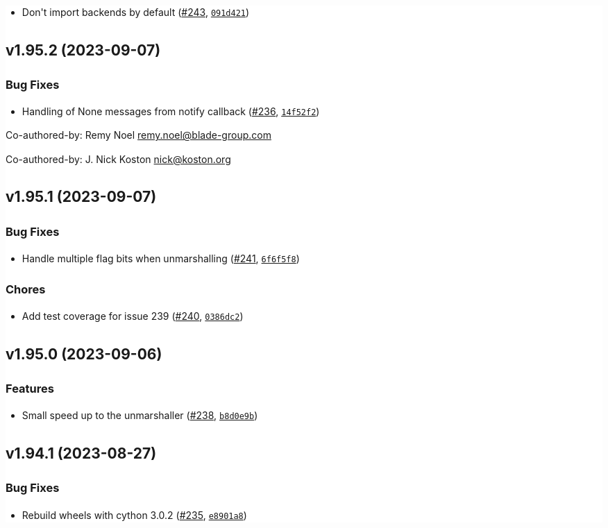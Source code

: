 - Don't import backends by default ([#243](https://github.com/Bluetooth-Devices/dbus-fast/pull/243),
  [`091d421`](https://github.com/Bluetooth-Devices/dbus-fast/commit/091d421a94752f749999858540000e0ab8a83da4))


## v1.95.2 (2023-09-07)

### Bug Fixes

- Handling of None messages from notify callback
  ([#236](https://github.com/Bluetooth-Devices/dbus-fast/pull/236),
  [`14f52f2`](https://github.com/Bluetooth-Devices/dbus-fast/commit/14f52f216d49fb52bf223d5d96306465bb61e49c))

Co-authored-by: Remy Noel <remy.noel@blade-group.com>

Co-authored-by: J. Nick Koston <nick@koston.org>


## v1.95.1 (2023-09-07)

### Bug Fixes

- Handle multiple flag bits when unmarshalling
  ([#241](https://github.com/Bluetooth-Devices/dbus-fast/pull/241),
  [`6f6f5f8`](https://github.com/Bluetooth-Devices/dbus-fast/commit/6f6f5f86c020866a0c1ef5573547e25c63c8d3c3))

### Chores

- Add test coverage for issue 239 ([#240](https://github.com/Bluetooth-Devices/dbus-fast/pull/240),
  [`0386dc2`](https://github.com/Bluetooth-Devices/dbus-fast/commit/0386dc232274c6de0717e9a3f280d98379acbf45))


## v1.95.0 (2023-09-06)

### Features

- Small speed up to the unmarshaller
  ([#238](https://github.com/Bluetooth-Devices/dbus-fast/pull/238),
  [`b8d0e9b`](https://github.com/Bluetooth-Devices/dbus-fast/commit/b8d0e9be4c7eb7c16347e7bf57f8bf40d0c293d0))


## v1.94.1 (2023-08-27)

### Bug Fixes

- Rebuild wheels with cython 3.0.2 ([#235](https://github.com/Bluetooth-Devices/dbus-fast/pull/235),
  [`e8901a8`](https://github.com/Bluetooth-Devices/dbus-fast/commit/e8901a8f7d82a93ed2e72576859fde8f942a8889))

